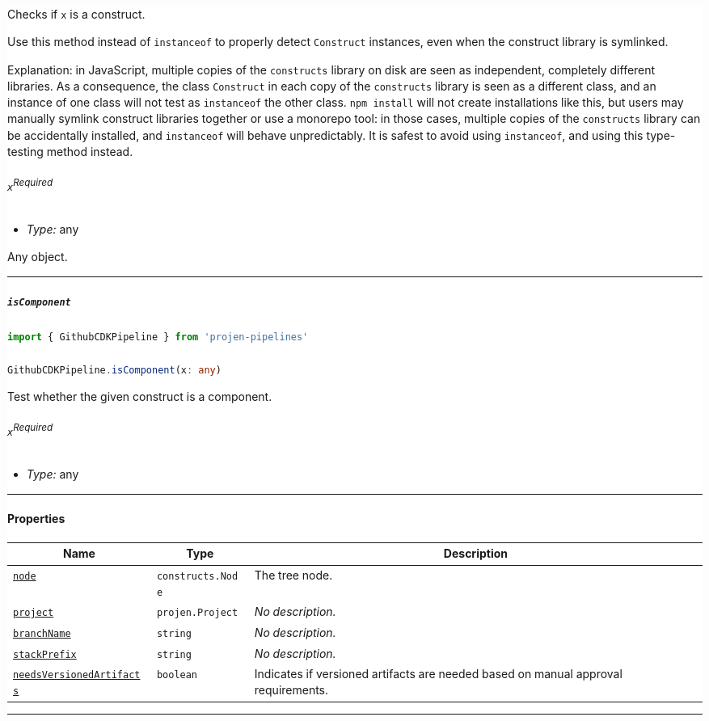 Checks if `x` is a construct.

Use this method instead of `instanceof` to properly detect `Construct`
instances, even when the construct library is symlinked.

Explanation: in JavaScript, multiple copies of the `constructs` library on
disk are seen as independent, completely different libraries. As a
consequence, the class `Construct` in each copy of the `constructs` library
is seen as a different class, and an instance of one class will not test as
`instanceof` the other class. `npm install` will not create installations
like this, but users may manually symlink construct libraries together or
use a monorepo tool: in those cases, multiple copies of the `constructs`
library can be accidentally installed, and `instanceof` will behave
unpredictably. It is safest to avoid using `instanceof`, and using
this type-testing method instead.

###### `x`<sup>Required</sup> <a name="x" id="projen-pipelines.GithubCDKPipeline.isConstruct.parameter.x"></a>

- *Type:* any

Any object.

---

##### `isComponent` <a name="isComponent" id="projen-pipelines.GithubCDKPipeline.isComponent"></a>

```typescript
import { GithubCDKPipeline } from 'projen-pipelines'

GithubCDKPipeline.isComponent(x: any)
```

Test whether the given construct is a component.

###### `x`<sup>Required</sup> <a name="x" id="projen-pipelines.GithubCDKPipeline.isComponent.parameter.x"></a>

- *Type:* any

---

#### Properties <a name="Properties" id="Properties"></a>

| **Name** | **Type** | **Description** |
| --- | --- | --- |
| <code><a href="#projen-pipelines.GithubCDKPipeline.property.node">node</a></code> | <code>constructs.Node</code> | The tree node. |
| <code><a href="#projen-pipelines.GithubCDKPipeline.property.project">project</a></code> | <code>projen.Project</code> | *No description.* |
| <code><a href="#projen-pipelines.GithubCDKPipeline.property.branchName">branchName</a></code> | <code>string</code> | *No description.* |
| <code><a href="#projen-pipelines.GithubCDKPipeline.property.stackPrefix">stackPrefix</a></code> | <code>string</code> | *No description.* |
| <code><a href="#projen-pipelines.GithubCDKPipeline.property.needsVersionedArtifacts">needsVersionedArtifacts</a></code> | <code>boolean</code> | Indicates if versioned artifacts are needed based on manual approval requirements. |

---
